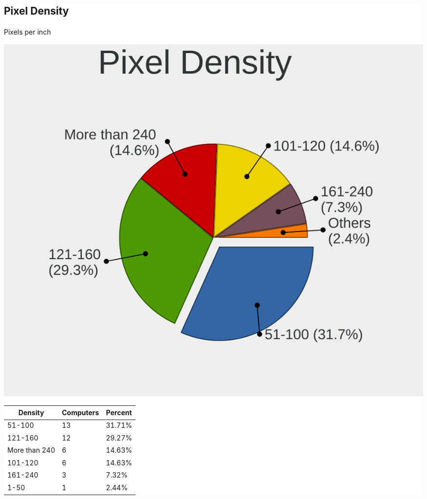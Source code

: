 Pixel Density
-------------

Pixels per inch

![Pixel Density](./All/images/pie_chart/mon_density.svg)


| Density       | Computers | Percent |
|---------------|-----------|---------|
| 51-100        | 13        | 31.71%  |
| 121-160       | 12        | 29.27%  |
| More than 240 | 6         | 14.63%  |
| 101-120       | 6         | 14.63%  |
| 161-240       | 3         | 7.32%   |
| 1-50          | 1         | 2.44%   |
